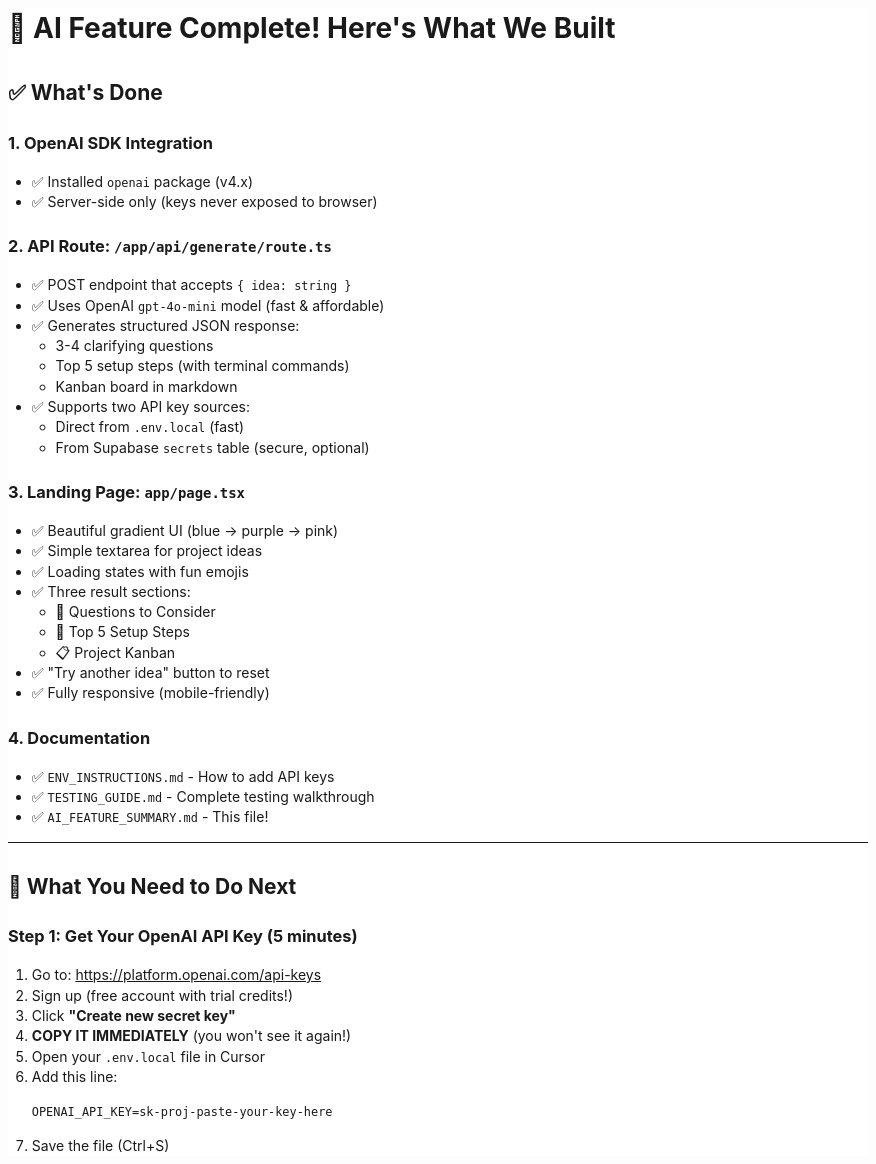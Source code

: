 # 🎉 AI Feature Complete! Here's What We Built

## ✅ What's Done

### 1. **OpenAI SDK Integration**
- ✅ Installed `openai` package (v4.x)
- ✅ Server-side only (keys never exposed to browser)

### 2. **API Route: `/app/api/generate/route.ts`**
- ✅ POST endpoint that accepts `{ idea: string }`
- ✅ Uses OpenAI `gpt-4o-mini` model (fast & affordable)
- ✅ Generates structured JSON response:
  - 3-4 clarifying questions
  - Top 5 setup steps (with terminal commands)
  - Kanban board in markdown
- ✅ Supports two API key sources:
  - Direct from `.env.local` (fast)
  - From Supabase `secrets` table (secure, optional)

### 3. **Landing Page: `app/page.tsx`**
- ✅ Beautiful gradient UI (blue → purple → pink)
- ✅ Simple textarea for project ideas
- ✅ Loading states with fun emojis
- ✅ Three result sections:
  - 🤔 Questions to Consider
  - 📝 Top 5 Setup Steps
  - 📋 Project Kanban
- ✅ "Try another idea" button to reset
- ✅ Fully responsive (mobile-friendly)

### 4. **Documentation**
- ✅ `ENV_INSTRUCTIONS.md` - How to add API keys
- ✅ `TESTING_GUIDE.md` - Complete testing walkthrough
- ✅ `AI_FEATURE_SUMMARY.md` - This file!

---

## 🚀 What You Need to Do Next

### **Step 1: Get Your OpenAI API Key** (5 minutes)

1. Go to: https://platform.openai.com/api-keys
2. Sign up (free account with trial credits!)
3. Click **"Create new secret key"**
4. **COPY IT IMMEDIATELY** (you won't see it again!)
5. Open your `.env.local` file in Cursor
6. Add this line:
   ```env
   OPENAI_API_KEY=sk-proj-paste-your-key-here
   ```
7. Save the file (Ctrl+S)
